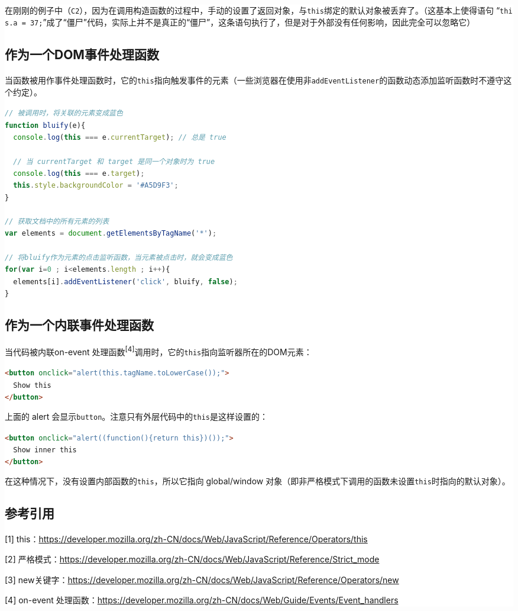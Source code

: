 在刚刚的例子中（`C2`），因为在调用构造函数的过程中，手动的设置了返回对象，与`this`绑定的默认对象被丢弃了。（这基本上使得语句 “`this.a = 37;`”成了“僵尸”代码，实际上并不是真正的“僵尸”，这条语句执行了，但是对于外部没有任何影响，因此完全可以忽略它）

## 作为一个DOM事件处理函数

当函数被用作事件处理函数时，它的`this`指向触发事件的元素（一些浏览器在使用非`addEventListener`的函数动态添加监听函数时不遵守这个约定）。

```js
// 被调用时，将关联的元素变成蓝色
function bluify(e){
  console.log(this === e.currentTarget); // 总是 true

  // 当 currentTarget 和 target 是同一个对象时为 true
  console.log(this === e.target);        
  this.style.backgroundColor = '#A5D9F3';
}

// 获取文档中的所有元素的列表
var elements = document.getElementsByTagName('*');

// 将bluify作为元素的点击监听函数，当元素被点击时，就会变成蓝色
for(var i=0 ; i<elements.length ; i++){
  elements[i].addEventListener('click', bluify, false);
}
```

## 作为一个内联事件处理函数

当代码被内联on-event 处理函数<sup>[4]</sup>调用时，它的`this`指向监听器所在的DOM元素：

```html
<button onclick="alert(this.tagName.toLowerCase());">
  Show this
</button>
```

上面的 alert 会显示`button`。注意只有外层代码中的`this`是这样设置的：

```html
<button onclick="alert((function(){return this})());">
  Show inner this
</button>
```

在这种情况下，没有设置内部函数的`this`，所以它指向 global/window 对象（即非严格模式下调用的函数未设置`this`时指向的默认对象）。

## 参考引用

[1] this：https://developer.mozilla.org/zh-CN/docs/Web/JavaScript/Reference/Operators/this

[2] 严格模式：https://developer.mozilla.org/zh-CN/docs/Web/JavaScript/Reference/Strict_mode

[3] new关键字：https://developer.mozilla.org/zh-CN/docs/Web/JavaScript/Reference/Operators/new

[4] on-event 处理函数：https://developer.mozilla.org/zh-CN/docs/Web/Guide/Events/Event_handlers